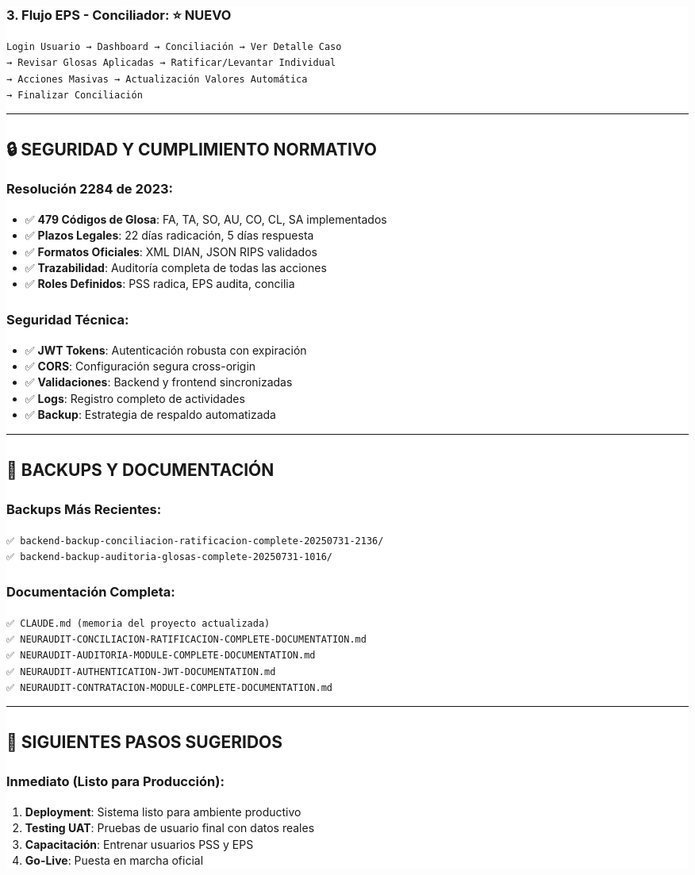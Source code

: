 ### **3. Flujo EPS - Conciliador:** ⭐ **NUEVO**
```
Login Usuario → Dashboard → Conciliación → Ver Detalle Caso
→ Revisar Glosas Aplicadas → Ratificar/Levantar Individual
→ Acciones Masivas → Actualización Valores Automática
→ Finalizar Conciliación
```

---

## 🔒 **SEGURIDAD Y CUMPLIMIENTO NORMATIVO**

### **Resolución 2284 de 2023:**
- ✅ **479 Códigos de Glosa**: FA, TA, SO, AU, CO, CL, SA implementados
- ✅ **Plazos Legales**: 22 días radicación, 5 días respuesta
- ✅ **Formatos Oficiales**: XML DIAN, JSON RIPS validados
- ✅ **Trazabilidad**: Auditoría completa de todas las acciones
- ✅ **Roles Definidos**: PSS radica, EPS audita, concilia

### **Seguridad Técnica:**
- ✅ **JWT Tokens**: Autenticación robusta con expiración
- ✅ **CORS**: Configuración segura cross-origin
- ✅ **Validaciones**: Backend y frontend sincronizadas
- ✅ **Logs**: Registro completo de actividades
- ✅ **Backup**: Estrategia de respaldo automatizada

---

## 📁 **BACKUPS Y DOCUMENTACIÓN**

### **Backups Más Recientes:**
```
✅ backend-backup-conciliacion-ratificacion-complete-20250731-2136/
✅ backend-backup-auditoria-glosas-complete-20250731-1016/
```

### **Documentación Completa:**
```
✅ CLAUDE.md (memoria del proyecto actualizada)
✅ NEURAUDIT-CONCILIACION-RATIFICACION-COMPLETE-DOCUMENTATION.md
✅ NEURAUDIT-AUDITORIA-MODULE-COMPLETE-DOCUMENTATION.md
✅ NEURAUDIT-AUTHENTICATION-JWT-DOCUMENTATION.md
✅ NEURAUDIT-CONTRATACION-MODULE-COMPLETE-DOCUMENTATION.md
```

---

## 🚀 **SIGUIENTES PASOS SUGERIDOS**

### **Inmediato (Listo para Producción):**
1. **Deployment**: Sistema listo para ambiente productivo
2. **Testing UAT**: Pruebas de usuario final con datos reales
3. **Capacitación**: Entrenar usuarios PSS y EPS
4. **Go-Live**: Puesta en marcha oficial
